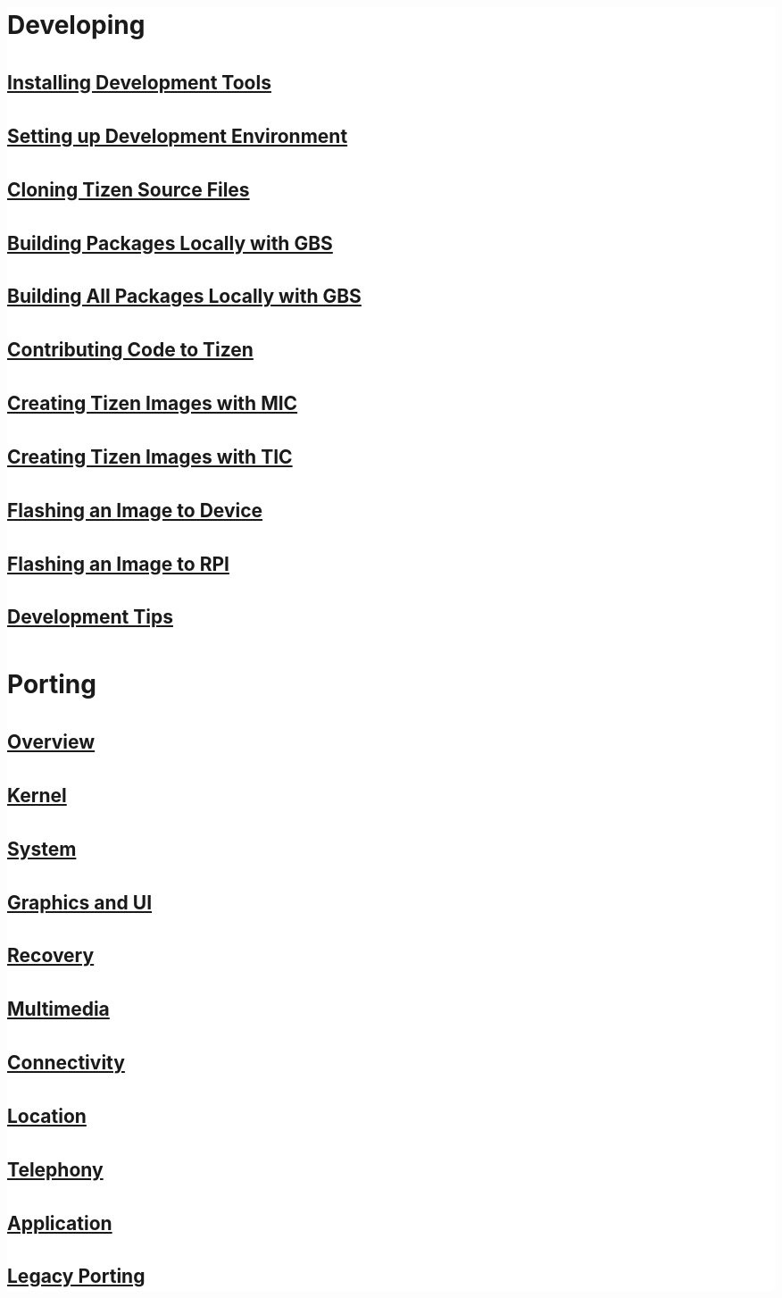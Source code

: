 # Developing
## [Installing Development Tools](/platform/developing/installing.md)
## [Setting up Development Environment](/platform/developing/setting-up.md)
## [Cloning Tizen Source Files](/platform/developing/cloning.md)
## [Building Packages Locally with GBS](/platform/developing/building.md)
## [Building All Packages Locally with GBS](/platform/developing/building-all.md)
## [Contributing Code to Tizen](/platform/developing/contributing.md)
## [Creating Tizen Images with MIC](/platform/developing/creating.md)
## [Creating Tizen Images with TIC](/platform/developing/creating-tic.md)
## [Flashing an Image to Device](/platform/developing/flashing.md)
## [Flashing an Image to RPI](/platform/developing/flashing-rpi.md)
## [Development Tips](/platform/developing/tips.md)


# Porting
## [Overview](/platform/porting/overview.md)
## [Kernel](/platform/porting/kernel.md)
## [System](/platform/porting/system.md)
## [Graphics and UI](/platform/porting/graphics-and-ui.md)
## [Recovery](/platform/porting/recovery.md)
## [Multimedia](/platform/porting/multimedia.md)
## [Connectivity](/platform/porting/connectivity.md)
## [Location](/platform/porting/location.md)
## [Telephony](/platform/porting/telephony.md)
## [Application](/platform/porting/application.md)
## [Legacy Porting](/platform/porting/legacy-porting.md)
